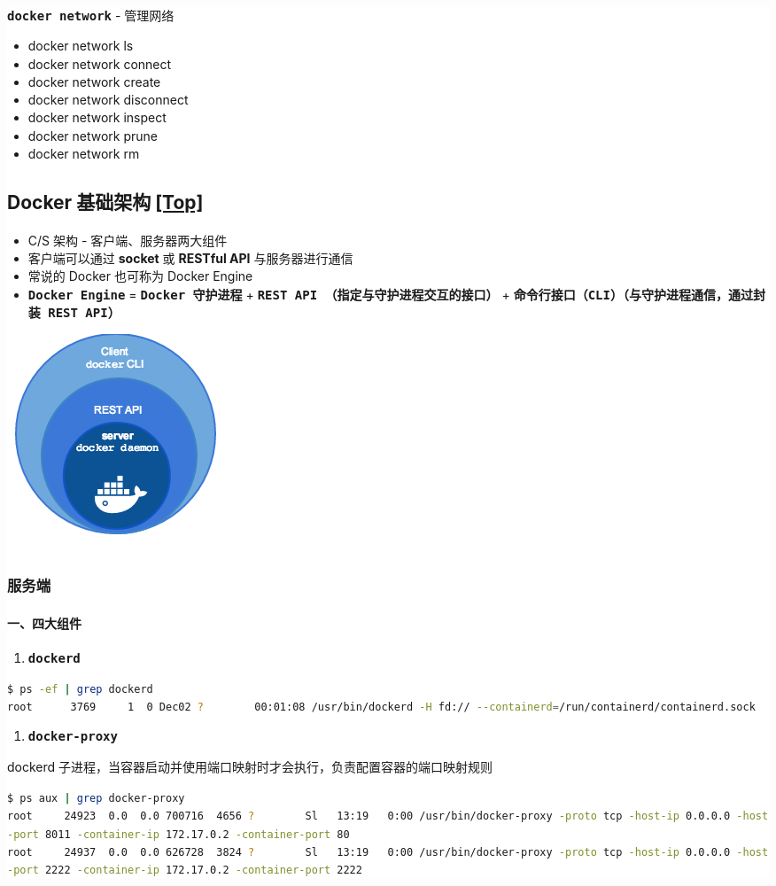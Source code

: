 <kbd>**docker network**</kbd> - 管理网络

* docker network ls
* docker network connect
* docker network create
* docker network disconnect
* docker network inspect
* docker network prune
* docker network rm



## Docker 基础架构 [[Top]](#目录)

* C/S 架构 - 客户端、服务器两大组件
* 客户端可以通过 **socket** 或 **RESTful API** 与服务器进行通信
* 常说的 Docker 也可称为 Docker Engine
* <kbd>**Docker Engine**</kbd> = <kbd>**Docker 守护进程**</kbd> + <kbd>**REST API （指定与守护进程交互的接口）**</kbd> + <kbd>**命令行接口（CLI）（与守护进程通信，通过封装 REST API）**</kbd>



![](./images/DockerEngine.png)

### 服务端

#### 一、四大组件

1. <kbd>**dockerd**</kbd>

``` bash
$ ps -ef | grep dockerd
root      3769     1  0 Dec02 ?        00:01:08 /usr/bin/dockerd -H fd:// --containerd=/run/containerd/containerd.sock
```

1. <kbd>**docker-proxy**</kbd>

dockerd 子进程，当容器启动并使用端口映射时才会执行，负责配置容器的端口映射规则

```bash
$ ps aux | grep docker-proxy
root     24923  0.0  0.0 700716  4656 ?        Sl   13:19   0:00 /usr/bin/docker-proxy -proto tcp -host-ip 0.0.0.0 -host-port 8011 -container-ip 172.17.0.2 -container-port 80
root     24937  0.0  0.0 626728  3824 ?        Sl   13:19   0:00 /usr/bin/docker-proxy -proto tcp -host-ip 0.0.0.0 -host-port 2222 -container-ip 172.17.0.2 -container-port 2222
```
